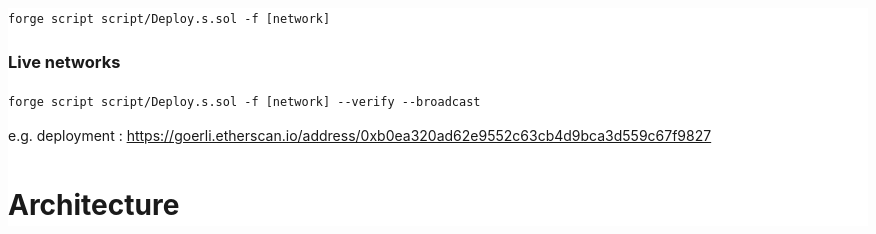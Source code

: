 
```
forge script script/Deploy.s.sol -f [network]
```

### Live networks

```
forge script script/Deploy.s.sol -f [network] --verify --broadcast
```

e.g. deployment : https://goerli.etherscan.io/address/0xb0ea320ad62e9552c63cb4d9bca3d559c67f9827


# Architecture